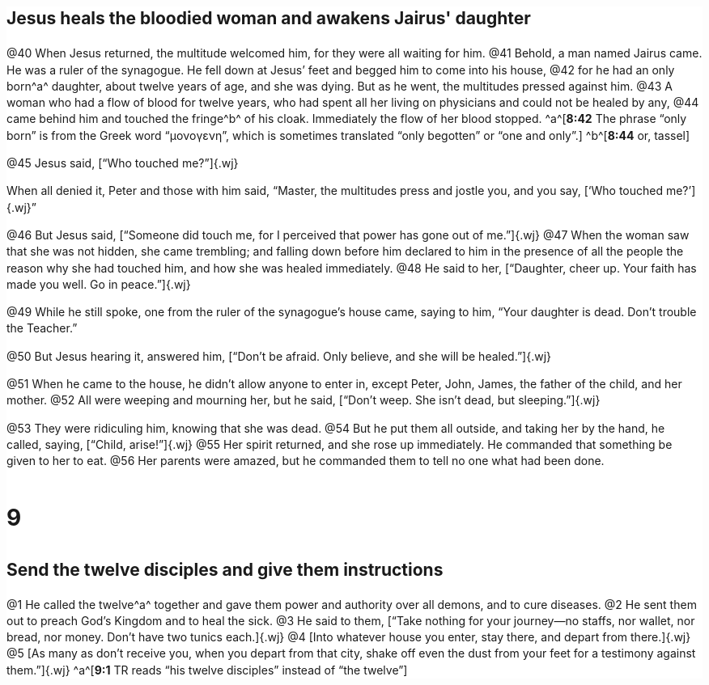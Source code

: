 ## Jesus heals the bloodied woman and awakens Jairus' daughter
@40 When Jesus returned, the multitude welcomed him, for they were all waiting for him. 
@41 Behold, a man named Jairus came. He was a ruler of the synagogue. He fell down at Jesus’ feet and begged him to come into his house, 
@42 for he had an only born^a^ daughter, about twelve years of age, and she was dying. But as he went, the multitudes pressed against him. 
@43 A woman who had a flow of blood for twelve years, who had spent all her living on physicians and could not be healed by any, 
@44 came behind him and touched the fringe^b^ of his cloak. Immediately the flow of her blood stopped. 
^a^[**8:42** The phrase “only born” is from the Greek word “μονογενη”, which is sometimes translated “only begotten” or “one and only”.] ^b^[**8:44** or, tassel]

@45 Jesus said, [“Who touched me?”]{.wj} 

When all denied it, Peter and those with him said, “Master, the multitudes press and jostle you, and you say, [‘Who touched me?’]{.wj}” 

@46 But Jesus said, [“Someone did touch me, for I perceived that power has gone out of me.”]{.wj} 
@47 When the woman saw that she was not hidden, she came trembling; and falling down before him declared to him in the presence of all the people the reason why she had touched him, and how she was healed immediately. 
@48 He said to her, [“Daughter, cheer up. Your faith has made you well. Go in peace.”]{.wj} 

@49 While he still spoke, one from the ruler of the synagogue’s house came, saying to him, “Your daughter is dead. Don’t trouble the Teacher.” 

@50 But Jesus hearing it, answered him, [“Don’t be afraid. Only believe, and she will be healed.”]{.wj} 

@51 When he came to the house, he didn’t allow anyone to enter in, except Peter, John, James, the father of the child, and her mother. 
@52 All were weeping and mourning her, but he said, [“Don’t weep. She isn’t dead, but sleeping.”]{.wj} 

@53 They were ridiculing him, knowing that she was dead. 
@54 But he put them all outside, and taking her by the hand, he called, saying, [“Child, arise!”]{.wj} 
@55 Her spirit returned, and she rose up immediately. He commanded that something be given to her to eat. 
@56 Her parents were amazed, but he commanded them to tell no one what had been done. 

# 9 
## Send the twelve disciples and give them instructions
@1 He called the twelve^a^ together and gave them power and authority over all demons, and to cure diseases. 
@2 He sent them out to preach God’s Kingdom and to heal the sick. 
@3 He said to them, [“Take nothing for your journey—no staffs, nor wallet, nor bread, nor money. Don’t have two tunics each.]{.wj} 
@4 [Into whatever house you enter, stay there, and depart from there.]{.wj} 
@5 [As many as don’t receive you, when you depart from that city, shake off even the dust from your feet for a testimony against them.”]{.wj} 
^a^[**9:1** TR reads “his twelve disciples” instead of “the twelve”]
